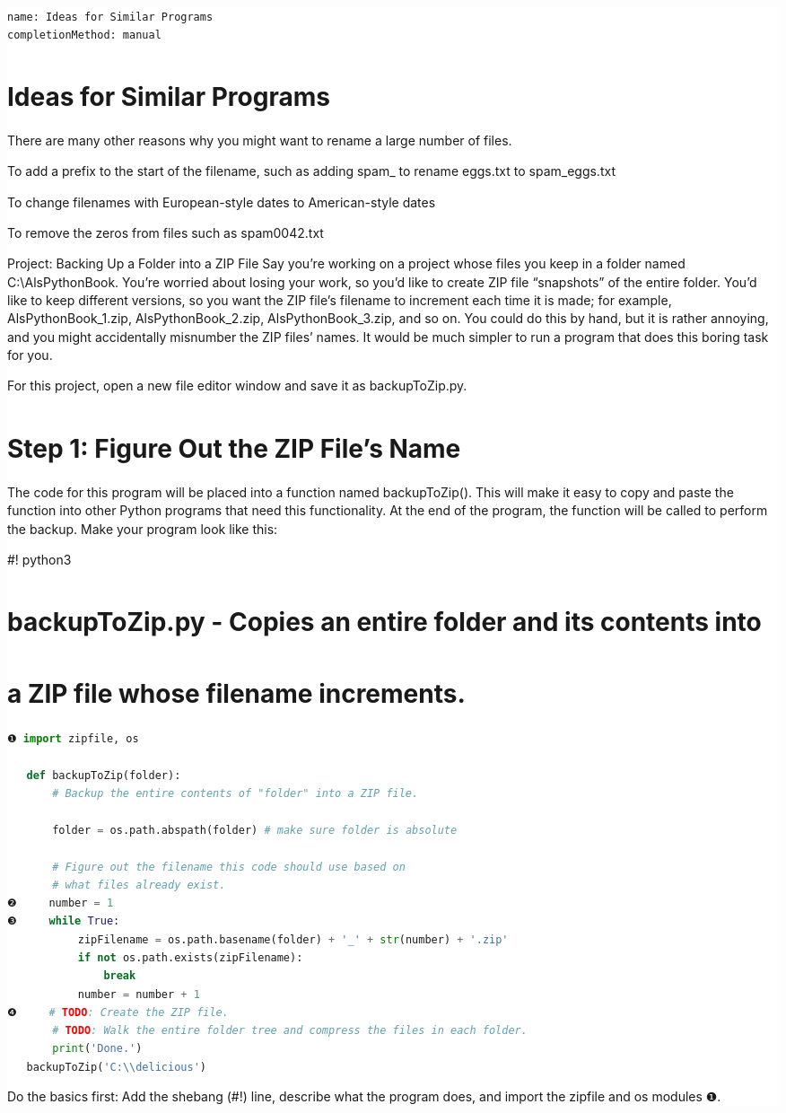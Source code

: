 ```ngMeta
name: Ideas for Similar Programs
completionMethod: manual
```
# Ideas for Similar Programs
There are many other reasons why you might want to rename a large number of files.

To add a prefix to the start of the filename, such as adding spam_ to rename eggs.txt to spam_eggs.txt

To change filenames with European-style dates to American-style dates

To remove the zeros from files such as spam0042.txt

Project: Backing Up a Folder into a ZIP File
Say you’re working on a project whose files you keep in a folder named C:\AlsPythonBook. You’re worried about losing your work, so you’d like to create ZIP file “snapshots” of the entire folder. You’d like to keep different versions, so you want the ZIP file’s filename to increment each time it is made; for example, AlsPythonBook_1.zip, AlsPythonBook_2.zip, AlsPythonBook_3.zip, and so on. You could do this by hand, but it is rather annoying, and you might accidentally misnumber the ZIP files’ names. It would be much simpler to run a program that does this boring task for you.

For this project, open a new file editor window and save it as backupToZip.py.

# Step 1: Figure Out the ZIP File’s Name
The code for this program will be placed into a function named backupToZip(). This will make it easy to copy and paste the function into other Python programs that need this functionality. At the end of the program, the function will be called to perform the backup. Make your program look like this:


   #! python3
   # backupToZip.py - Copies an entire folder and its contents into
   # a ZIP file whose filename increments.
```python
❶ import zipfile, os

   def backupToZip(folder):
       # Backup the entire contents of "folder" into a ZIP file.

       folder = os.path.abspath(folder) # make sure folder is absolute

       # Figure out the filename this code should use based on
       # what files already exist.
❷     number = 1
❸     while True:
           zipFilename = os.path.basename(folder) + '_' + str(number) + '.zip'
           if not os.path.exists(zipFilename):
               break
           number = number + 1
❹     # TODO: Create the ZIP file.
       # TODO: Walk the entire folder tree and compress the files in each folder.
       print('Done.')
   backupToZip('C:\\delicious')
```
Do the basics first: Add the shebang (#!) line, describe what the program does, and import the zipfile and os modules ❶.
